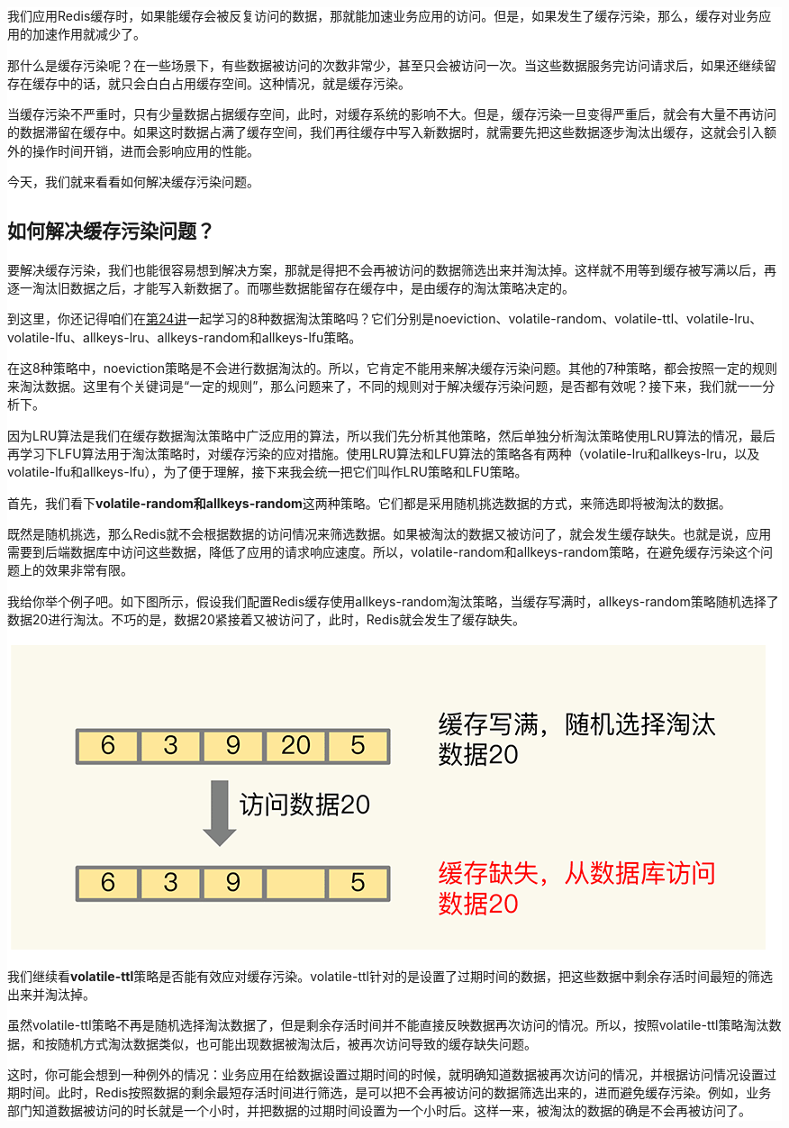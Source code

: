 我们应用Redis缓存时，如果能缓存会被反复访问的数据，那就能加速业务应用的访问。但是，如果发生了缓存污染，那么，缓存对业务应用的加速作用就减少了。

那什么是缓存污染呢？在一些场景下，有些数据被访问的次数非常少，甚至只会被访问一次。当这些数据服务完访问请求后，如果还继续留存在缓存中的话，就只会白白占用缓存空间。这种情况，就是缓存污染。

当缓存污染不严重时，只有少量数据占据缓存空间，此时，对缓存系统的影响不大。但是，缓存污染一旦变得严重后，就会有大量不再访问的数据滞留在缓存中。如果这时数据占满了缓存空间，我们再往缓存中写入新数据时，就需要先把这些数据逐步淘汰出缓存，这就会引入额外的操作时间开销，进而会影响应用的性能。

今天，我们就来看看如何解决缓存污染问题。

## 如何解决缓存污染问题？

要解决缓存污染，我们也能很容易想到解决方案，那就是得把不会再被访问的数据筛选出来并淘汰掉。这样就不用等到缓存被写满以后，再逐一淘汰旧数据之后，才能写入新数据了。而哪些数据能留存在缓存中，是由缓存的淘汰策略决定的。

到这里，你还记得咱们在[第24讲](https://time.geekbang.org/column/article/294640)一起学习的8种数据淘汰策略吗？它们分别是noeviction、volatile-random、volatile-ttl、volatile-lru、volatile-lfu、allkeys-lru、allkeys-random和allkeys-lfu策略。

在这8种策略中，noeviction策略是不会进行数据淘汰的。所以，它肯定不能用来解决缓存污染问题。其他的7种策略，都会按照一定的规则来淘汰数据。这里有个关键词是“一定的规则”，那么问题来了，不同的规则对于解决缓存污染问题，是否都有效呢？接下来，我们就一一分析下。

因为LRU算法是我们在缓存数据淘汰策略中广泛应用的算法，所以我们先分析其他策略，然后单独分析淘汰策略使用LRU算法的情况，最后再学习下LFU算法用于淘汰策略时，对缓存污染的应对措施。使用LRU算法和LFU算法的策略各有两种（volatile-lru和allkeys-lru，以及volatile-lfu和allkeys-lfu），为了便于理解，接下来我会统一把它们叫作LRU策略和LFU策略。

首先，我们看下**volatile-random和allkeys-random**这两种策略。它们都是采用随机挑选数据的方式，来筛选即将被淘汰的数据。

既然是随机挑选，那么Redis就不会根据数据的访问情况来筛选数据。如果被淘汰的数据又被访问了，就会发生缓存缺失。也就是说，应用需要到后端数据库中访问这些数据，降低了应用的请求响应速度。所以，volatile-random和allkeys-random策略，在避免缓存污染这个问题上的效果非常有限。

我给你举个例子吧。如下图所示，假设我们配置Redis缓存使用allkeys-random淘汰策略，当缓存写满时，allkeys-random策略随机选择了数据20进行淘汰。不巧的是，数据20紧接着又被访问了，此时，Redis就会发生了缓存缺失。

![img](.pics/d8e81168d83b411524a91c2f5554e3c8.png)

我们继续看**volatile-ttl**策略是否能有效应对缓存污染。volatile-ttl针对的是设置了过期时间的数据，把这些数据中剩余存活时间最短的筛选出来并淘汰掉。

虽然volatile-ttl策略不再是随机选择淘汰数据了，但是剩余存活时间并不能直接反映数据再次访问的情况。所以，按照volatile-ttl策略淘汰数据，和按随机方式淘汰数据类似，也可能出现数据被淘汰后，被再次访问导致的缓存缺失问题。

这时，你可能会想到一种例外的情况：业务应用在给数据设置过期时间的时候，就明确知道数据被再次访问的情况，并根据访问情况设置过期时间。此时，Redis按照数据的剩余最短存活时间进行筛选，是可以把不会再被访问的数据筛选出来的，进而避免缓存污染。例如，业务部门知道数据被访问的时长就是一个小时，并把数据的过期时间设置为一个小时后。这样一来，被淘汰的数据的确是不会再被访问了。
